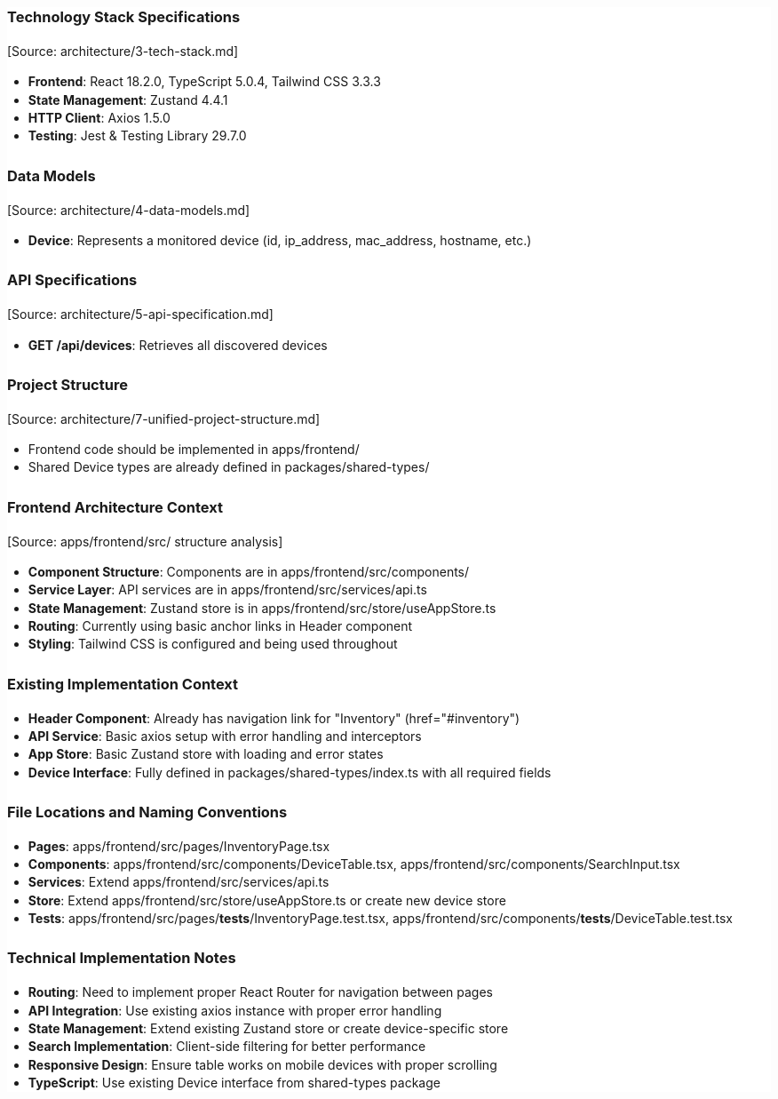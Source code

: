 ### Technology Stack Specifications
[Source: architecture/3-tech-stack.md]
- **Frontend**: React 18.2.0, TypeScript 5.0.4, Tailwind CSS 3.3.3
- **State Management**: Zustand 4.4.1
- **HTTP Client**: Axios 1.5.0
- **Testing**: Jest & Testing Library 29.7.0

### Data Models
[Source: architecture/4-data-models.md]
- **Device**: Represents a monitored device (id, ip_address, mac_address, hostname, etc.)

### API Specifications
[Source: architecture/5-api-specification.md]
- **GET /api/devices**: Retrieves all discovered devices

### Project Structure
[Source: architecture/7-unified-project-structure.md]
- Frontend code should be implemented in apps/frontend/
- Shared Device types are already defined in packages/shared-types/

### Frontend Architecture Context
[Source: apps/frontend/src/ structure analysis]
- **Component Structure**: Components are in apps/frontend/src/components/
- **Service Layer**: API services are in apps/frontend/src/services/api.ts
- **State Management**: Zustand store is in apps/frontend/src/store/useAppStore.ts
- **Routing**: Currently using basic anchor links in Header component
- **Styling**: Tailwind CSS is configured and being used throughout

### Existing Implementation Context
- **Header Component**: Already has navigation link for "Inventory" (href="#inventory")
- **API Service**: Basic axios setup with error handling and interceptors
- **App Store**: Basic Zustand store with loading and error states
- **Device Interface**: Fully defined in packages/shared-types/index.ts with all required fields

### File Locations and Naming Conventions
- **Pages**: apps/frontend/src/pages/InventoryPage.tsx
- **Components**: apps/frontend/src/components/DeviceTable.tsx, apps/frontend/src/components/SearchInput.tsx
- **Services**: Extend apps/frontend/src/services/api.ts
- **Store**: Extend apps/frontend/src/store/useAppStore.ts or create new device store
- **Tests**: apps/frontend/src/pages/__tests__/InventoryPage.test.tsx, apps/frontend/src/components/__tests__/DeviceTable.test.tsx

### Technical Implementation Notes
- **Routing**: Need to implement proper React Router for navigation between pages
- **API Integration**: Use existing axios instance with proper error handling
- **State Management**: Extend existing Zustand store or create device-specific store
- **Search Implementation**: Client-side filtering for better performance
- **Responsive Design**: Ensure table works on mobile devices with proper scrolling
- **TypeScript**: Use existing Device interface from shared-types package

